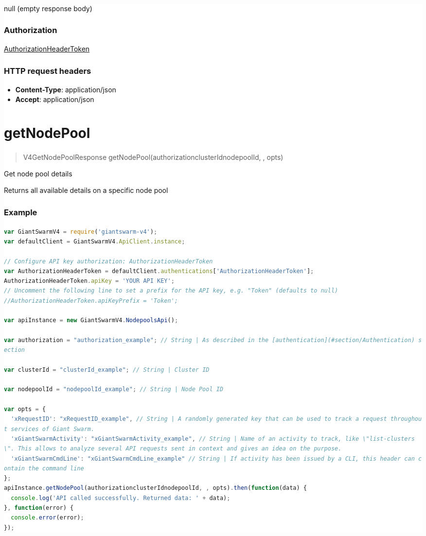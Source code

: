 null (empty response body)

### Authorization

[AuthorizationHeaderToken](../README.md#AuthorizationHeaderToken)

### HTTP request headers

 - **Content-Type**: application/json
 - **Accept**: application/json

<a name="getNodePool"></a>
# **getNodePool**
> V4GetNodePoolResponse getNodePool(authorizationclusterIdnodepoolId, , opts)

Get node pool details

Returns all available details on a specific node pool 

### Example
```javascript
var GiantSwarmV4 = require('giantswarm-v4');
var defaultClient = GiantSwarmV4.ApiClient.instance;

// Configure API key authorization: AuthorizationHeaderToken
var AuthorizationHeaderToken = defaultClient.authentications['AuthorizationHeaderToken'];
AuthorizationHeaderToken.apiKey = 'YOUR API KEY';
// Uncomment the following line to set a prefix for the API key, e.g. "Token" (defaults to null)
//AuthorizationHeaderToken.apiKeyPrefix = 'Token';

var apiInstance = new GiantSwarmV4.NodepoolsApi();

var authorization = "authorization_example"; // String | As described in the [authentication](#section/Authentication) section 

var clusterId = "clusterId_example"; // String | Cluster ID

var nodepoolId = "nodepoolId_example"; // String | Node Pool ID

var opts = { 
  'xRequestID': "xRequestID_example", // String | A randomly generated key that can be used to track a request throughout services of Giant Swarm. 
  'xGiantSwarmActivity': "xGiantSwarmActivity_example", // String | Name of an activity to track, like \"list-clusters\". This allows to analyze several API requests sent in context and gives an idea on the purpose. 
  'xGiantSwarmCmdLine': "xGiantSwarmCmdLine_example" // String | If activity has been issued by a CLI, this header can contain the command line 
};
apiInstance.getNodePool(authorizationclusterIdnodepoolId, , opts).then(function(data) {
  console.log('API called successfully. Returned data: ' + data);
}, function(error) {
  console.error(error);
});

```
